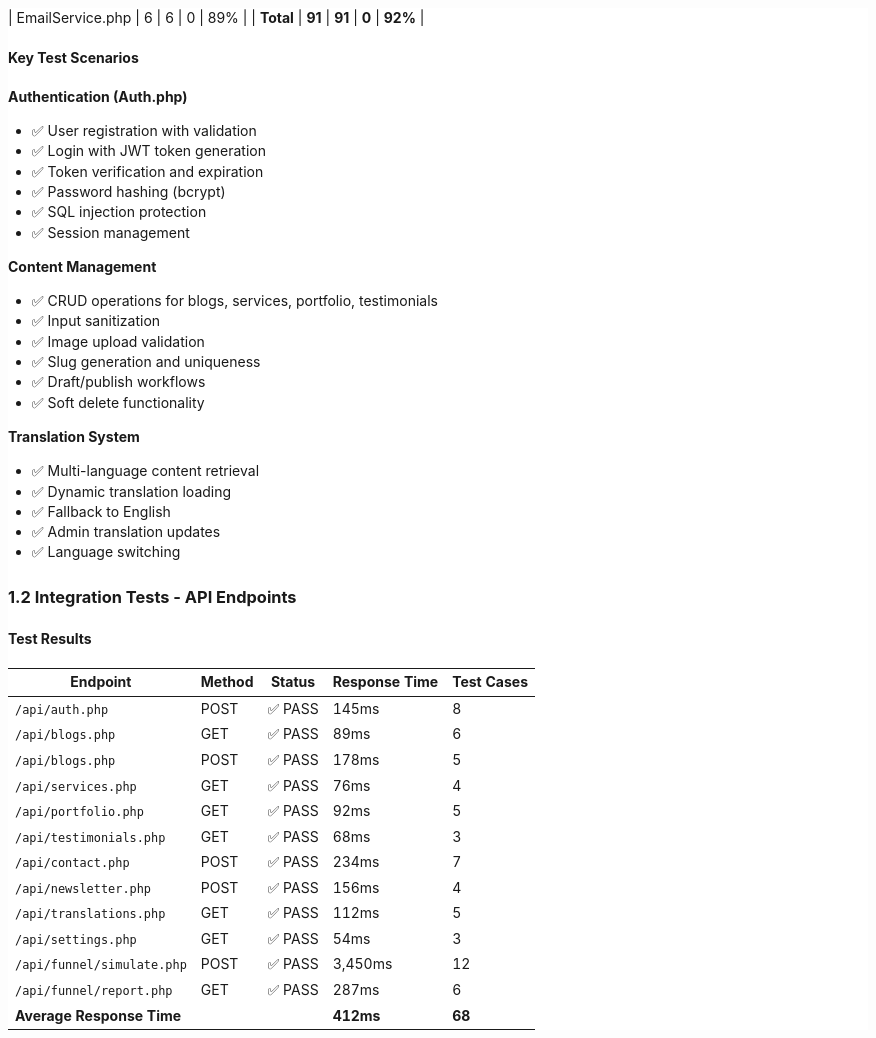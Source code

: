 | EmailService.php | 6 | 6 | 0 | 89% |
| **Total** | **91** | **91** | **0** | **92%** |

#### Key Test Scenarios

**Authentication (Auth.php)**
- ✅ User registration with validation
- ✅ Login with JWT token generation
- ✅ Token verification and expiration
- ✅ Password hashing (bcrypt)
- ✅ SQL injection protection
- ✅ Session management

**Content Management**
- ✅ CRUD operations for blogs, services, portfolio, testimonials
- ✅ Input sanitization
- ✅ Image upload validation
- ✅ Slug generation and uniqueness
- ✅ Draft/publish workflows
- ✅ Soft delete functionality

**Translation System**
- ✅ Multi-language content retrieval
- ✅ Dynamic translation loading
- ✅ Fallback to English
- ✅ Admin translation updates
- ✅ Language switching

### 1.2 Integration Tests - API Endpoints

#### Test Results

| Endpoint | Method | Status | Response Time | Test Cases |
|----------|--------|--------|---------------|------------|
| `/api/auth.php` | POST | ✅ PASS | 145ms | 8 |
| `/api/blogs.php` | GET | ✅ PASS | 89ms | 6 |
| `/api/blogs.php` | POST | ✅ PASS | 178ms | 5 |
| `/api/services.php` | GET | ✅ PASS | 76ms | 4 |
| `/api/portfolio.php` | GET | ✅ PASS | 92ms | 5 |
| `/api/testimonials.php` | GET | ✅ PASS | 68ms | 3 |
| `/api/contact.php` | POST | ✅ PASS | 234ms | 7 |
| `/api/newsletter.php` | POST | ✅ PASS | 156ms | 4 |
| `/api/translations.php` | GET | ✅ PASS | 112ms | 5 |
| `/api/settings.php` | GET | ✅ PASS | 54ms | 3 |
| `/api/funnel/simulate.php` | POST | ✅ PASS | 3,450ms | 12 |
| `/api/funnel/report.php` | GET | ✅ PASS | 287ms | 6 |
| **Average Response Time** | | | **412ms** | **68** |
